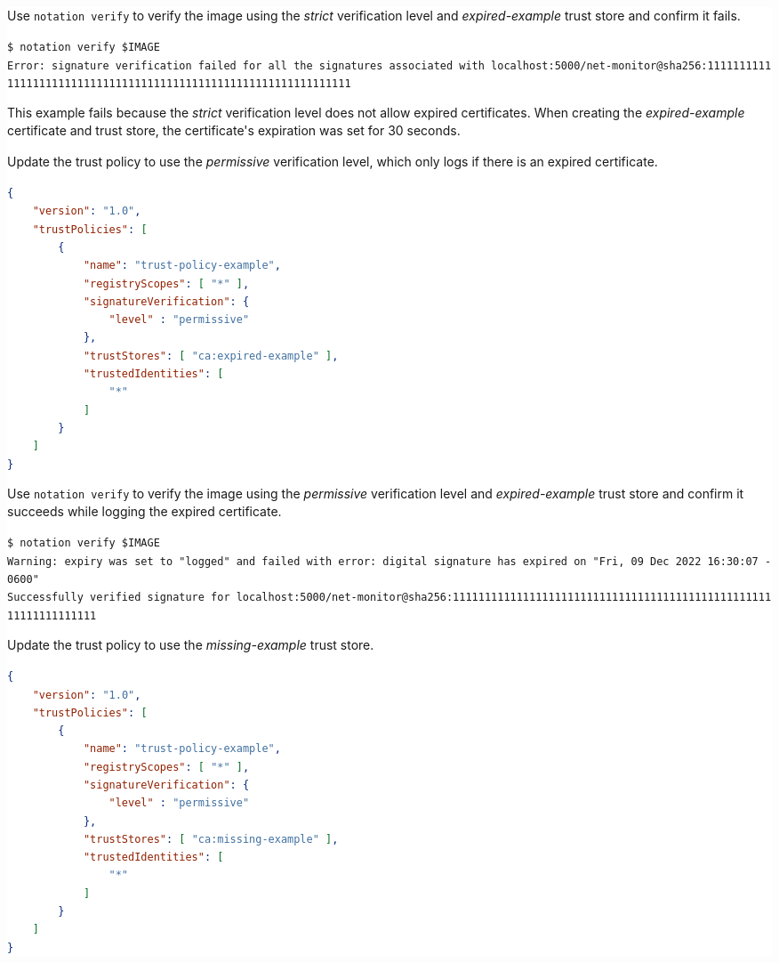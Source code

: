 Use `notation verify` to verify the image using the *strict* verification level and *expired-example* trust store and confirm it fails.

```console
$ notation verify $IMAGE
Error: signature verification failed for all the signatures associated with localhost:5000/net-monitor@sha256:1111111111111111111111111111111111111111111111111111111111111111
```

This example fails because the *strict* verification level does not allow expired certificates. When creating the *expired-example* certificate and trust store, the certificate's expiration was set for 30 seconds.

Update the trust policy to use the *permissive* verification level, which only logs if there is an expired certificate.

```json
{
    "version": "1.0",
    "trustPolicies": [
        {
            "name": "trust-policy-example",
            "registryScopes": [ "*" ],
            "signatureVerification": {
                "level" : "permissive" 
            },
            "trustStores": [ "ca:expired-example" ],
            "trustedIdentities": [
                "*"
            ]
        }
    ]
}
```

Use `notation verify` to verify the image using the *permissive* verification level and *expired-example* trust store and confirm it succeeds while logging the expired certificate.

```console
$ notation verify $IMAGE
Warning: expiry was set to "logged" and failed with error: digital signature has expired on "Fri, 09 Dec 2022 16:30:07 -0600"
Successfully verified signature for localhost:5000/net-monitor@sha256:1111111111111111111111111111111111111111111111111111111111111111
```

Update the trust policy to use the *missing-example* trust store.

```json
{
    "version": "1.0",
    "trustPolicies": [
        {
            "name": "trust-policy-example",
            "registryScopes": [ "*" ],
            "signatureVerification": {
                "level" : "permissive" 
            },
            "trustStores": [ "ca:missing-example" ],
            "trustedIdentities": [
                "*"
            ]
        }
    ]
}
```
